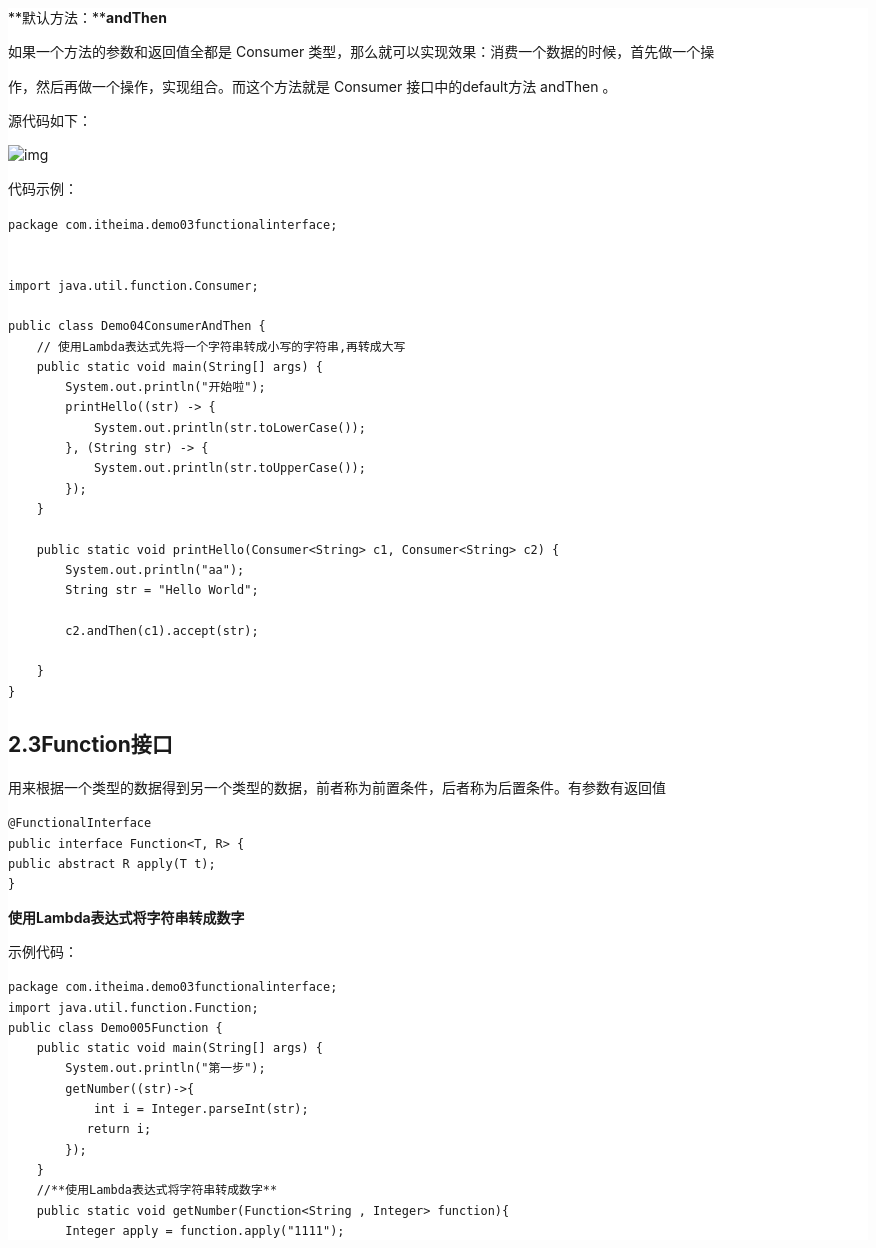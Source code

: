 **默认方法：\****andThen**

如果一个方法的参数和返回值全都是 Consumer 类型，那么就可以实现效果：消费一个数据的时候，首先做一个操

作，然后再做一个操作，实现组合。而这个方法就是 Consumer 接口中的default方法 andThen 。

源代码如下：

![img](https://cdn.nlark.com/yuque/0/2023/png/29443350/1675164387490-b5266749-479c-4e25-b236-8d644e444e78.png)

代码示例：

```plain
package com.itheima.demo03functionalinterface;


import java.util.function.Consumer;

public class Demo04ConsumerAndThen {
    // 使用Lambda表达式先将一个字符串转成小写的字符串,再转成大写
    public static void main(String[] args) {
        System.out.println("开始啦");
        printHello((str) -> {
            System.out.println(str.toLowerCase());
        }, (String str) -> {
            System.out.println(str.toUpperCase());
        });
    }

    public static void printHello(Consumer<String> c1, Consumer<String> c2) {
        System.out.println("aa");
        String str = "Hello World";

        c2.andThen(c1).accept(str);

    }
}
```

## 2.3Function接口

用来根据一个类型的数据得到另一个类型的数据，前者称为前置条件，后者称为后置条件。有参数有返回值

```plain
@FunctionalInterface
public interface Function<T, R> {
public abstract R apply(T t);
}
```

**使用Lambda表达式将字符串转成数字**

示例代码：

```plain
package com.itheima.demo03functionalinterface;
import java.util.function.Function;
public class Demo005Function {
    public static void main(String[] args) {
        System.out.println("第一步");
        getNumber((str)->{
            int i = Integer.parseInt(str);
           return i;
        });
    }
    //**使用Lambda表达式将字符串转成数字**
    public static void getNumber(Function<String , Integer> function){
        Integer apply = function.apply("1111");
```